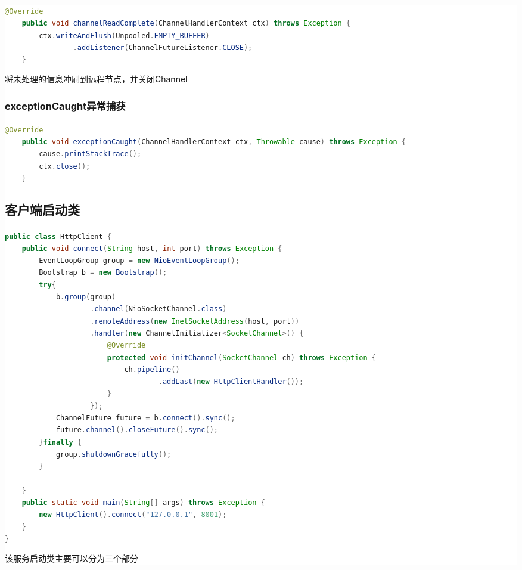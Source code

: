 ```java 
@Override
    public void channelReadComplete(ChannelHandlerContext ctx) throws Exception {
        ctx.writeAndFlush(Unpooled.EMPTY_BUFFER)
                .addListener(ChannelFutureListener.CLOSE);
    }
```

将未处理的信息冲刷到远程节点，并关闭Channel

### exceptionCaught异常捕获

```java 
@Override
    public void exceptionCaught(ChannelHandlerContext ctx, Throwable cause) throws Exception {
        cause.printStackTrace();
        ctx.close();
    }
```



## 客户端启动类

```java
public class HttpClient {
    public void connect(String host, int port) throws Exception {
        EventLoopGroup group = new NioEventLoopGroup();
        Bootstrap b = new Bootstrap();
        try{
            b.group(group)
                    .channel(NioSocketChannel.class)
                    .remoteAddress(new InetSocketAddress(host, port))
                    .handler(new ChannelInitializer<SocketChannel>() {
                        @Override
                        protected void initChannel(SocketChannel ch) throws Exception {
                            ch.pipeline()
                                    .addLast(new HttpClientHandler());
                        }
                    });
            ChannelFuture future = b.connect().sync();
            future.channel().closeFuture().sync();
        }finally {
            group.shutdownGracefully();
        }

    }
    public static void main(String[] args) throws Exception {
        new HttpClient().connect("127.0.0.1", 8001);
    }
}
```

该服务启动类主要可以分为三个部分

